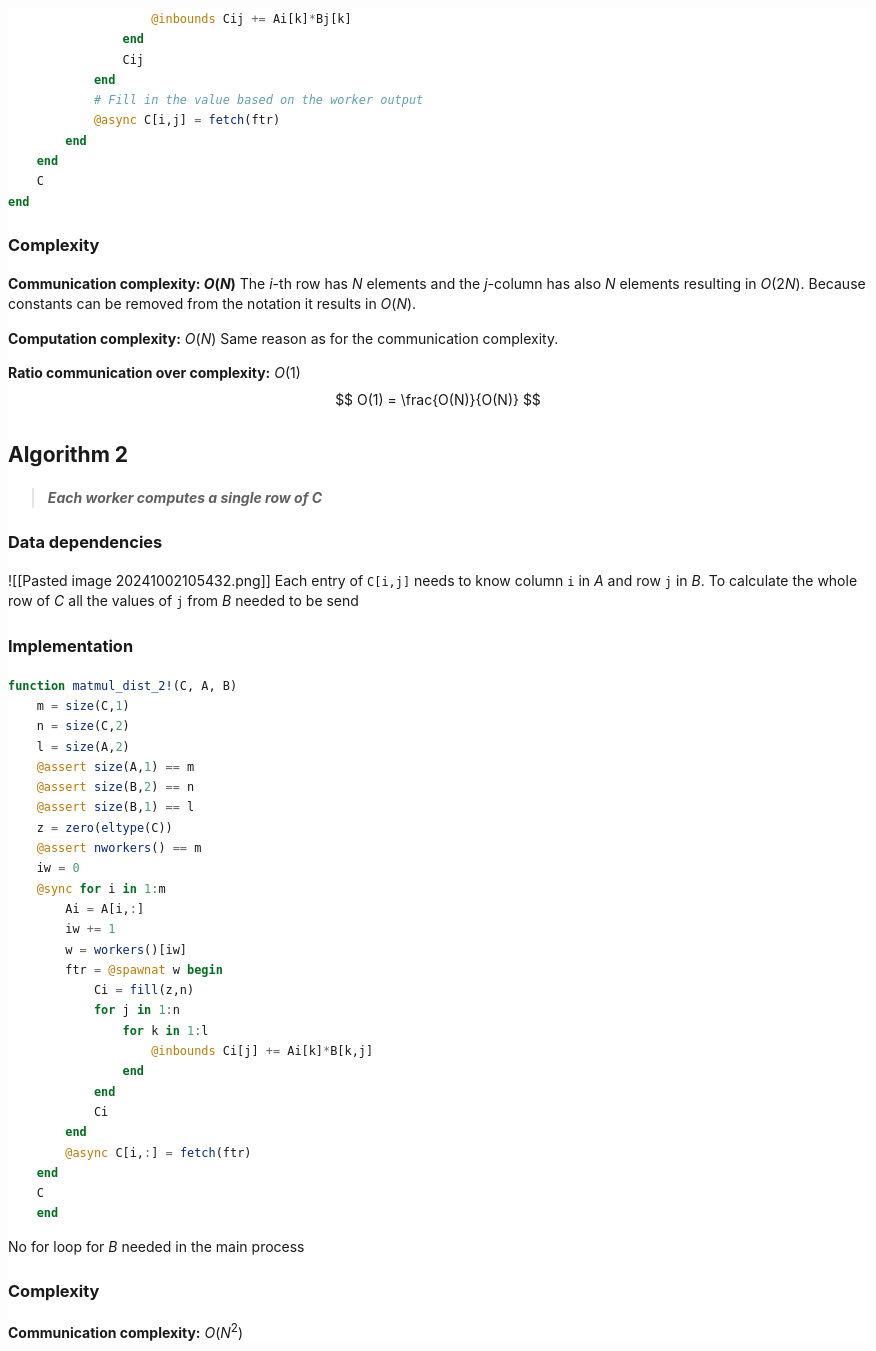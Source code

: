 ```julia
                    @inbounds Cij += Ai[k]*Bj[k]
                end
                Cij
            end
            # Fill in the value based on the worker output
            @async C[i,j] = fetch(ftr)
        end
    end
    C
end
```
### Complexity
**Communication complexity: $O(N)$**
The $i$-th row has $N$ elements and the $j$-column has also $N$ elements resulting in $O(2N)$.
Because constants can be removed from the notation it results in $O(N)$.

**Computation complexity:** $O(N)$
Same reason as for the communication complexity.

**Ratio communication over complexity:** $O(1)$
$$ O(1) = \frac{O(N)}{O(N)} $$
## Algorithm 2
>***Each worker computes a single row of C***
### Data dependencies
![[Pasted image 20241002105432.png]]
Each entry of `C[i,j]` needs to know column `i` in $A$ and row `j` in $B$.
To calculate the whole row of $C$ all the values of `j` from $B$ needed to be send
### Implementation
```julia
function matmul_dist_2!(C, A, B)
    m = size(C,1)
    n = size(C,2)
    l = size(A,2)
    @assert size(A,1) == m
    @assert size(B,2) == n
    @assert size(B,1) == l
    z = zero(eltype(C))
    @assert nworkers() == m
    iw = 0
    @sync for i in 1:m
        Ai = A[i,:]
        iw += 1
        w = workers()[iw]
        ftr = @spawnat w begin
            Ci = fill(z,n)
            for j in 1:n
                for k in 1:l
                    @inbounds Ci[j] += Ai[k]*B[k,j]
                end
            end
            Ci
        end
        @async C[i,:] = fetch(ftr)
    end
    C
    end
```
No for loop for $B$ needed in the main process
### Complexity
**Communication complexity:** $O(N^2)$